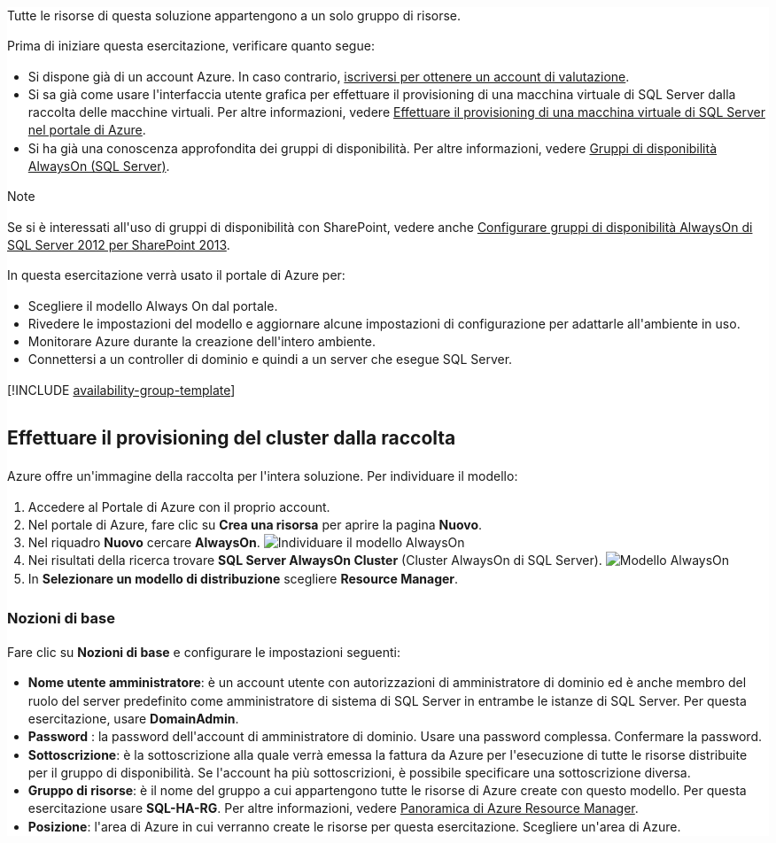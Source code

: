 Tutte le risorse di questa soluzione appartengono a un solo gruppo di risorse.

Prima di iniziare questa esercitazione, verificare quanto segue:

* Si dispone già di un account Azure. In caso contrario, [iscriversi per ottenere un account di valutazione](https://azure.microsoft.com/pricing/free-trial/).
* Si sa già come usare l'interfaccia utente grafica per effettuare il provisioning di una macchina virtuale di SQL Server dalla raccolta delle macchine virtuali. Per altre informazioni, vedere [Effettuare il provisioning di una macchina virtuale di SQL Server nel portale di Azure](virtual-machines-windows-portal-sql-server-provision.md).
* Si ha già una conoscenza approfondita dei gruppi di disponibilità. Per altre informazioni, vedere [Gruppi di disponibilità AlwaysOn (SQL Server)](https://msdn.microsoft.com/library/hh510230.aspx).

> [!NOTE]
> Se si è interessati all'uso di gruppi di disponibilità con SharePoint, vedere anche [Configurare gruppi di disponibilità AlwaysOn di SQL Server 2012 per SharePoint 2013](https://technet.microsoft.com/library/jj715261.aspx).
>
>

In questa esercitazione verrà usato il portale di Azure per:

* Scegliere il modello Always On dal portale.
* Rivedere le impostazioni del modello e aggiornare alcune impostazioni di configurazione per adattarle all'ambiente in uso.
* Monitorare Azure durante la creazione dell'intero ambiente.
* Connettersi a un controller di dominio e quindi a un server che esegue SQL Server.

[!INCLUDE [availability-group-template](../../../../includes/virtual-machines-windows-portal-sql-alwayson-ag-template.md)]

## <a name="provision-the-cluster-from-the-gallery"></a>Effettuare il provisioning del cluster dalla raccolta
Azure offre un'immagine della raccolta per l'intera soluzione. Per individuare il modello:

1. Accedere al Portale di Azure con il proprio account.
2. Nel portale di Azure, fare clic su **Crea una risorsa** per aprire la pagina **Nuovo**.
3. Nel riquadro **Nuovo** cercare **AlwaysOn**.
   ![Individuare il modello AlwaysOn](./media/virtual-machines-windows-portal-sql-alwayson-availability-groups/16-findalwayson.png)
4. Nei risultati della ricerca trovare **SQL Server AlwaysOn Cluster** (Cluster AlwaysOn di SQL Server).
   ![Modello AlwaysOn](./media/virtual-machines-windows-portal-sql-alwayson-availability-groups/17-alwaysontemplate.png)
5. In **Selezionare un modello di distribuzione** scegliere **Resource Manager**.

### <a name="basics"></a>Nozioni di base
Fare clic su **Nozioni di base** e configurare le impostazioni seguenti:

* **Nome utente amministratore**: è un account utente con autorizzazioni di amministratore di dominio ed è anche membro del ruolo del server predefinito come amministratore di sistema di SQL Server in entrambe le istanze di SQL Server. Per questa esercitazione, usare **DomainAdmin**.
* **Password** : la password dell'account di amministratore di dominio. Usare una password complessa. Confermare la password.
* **Sottoscrizione**: è la sottoscrizione alla quale verrà emessa la fattura da Azure per l'esecuzione di tutte le risorse distribuite per il gruppo di disponibilità. Se l'account ha più sottoscrizioni, è possibile specificare una sottoscrizione diversa.
* **Gruppo di risorse**: è il nome del gruppo a cui appartengono tutte le risorse di Azure create con questo modello. Per questa esercitazione usare **SQL-HA-RG**. Per altre informazioni, vedere [Panoramica di Azure Resource Manager](../../../azure-resource-manager/resource-group-overview.md#resource-groups).
* **Posizione**: l'area di Azure in cui verranno create le risorse per questa esercitazione. Scegliere un'area di Azure.
